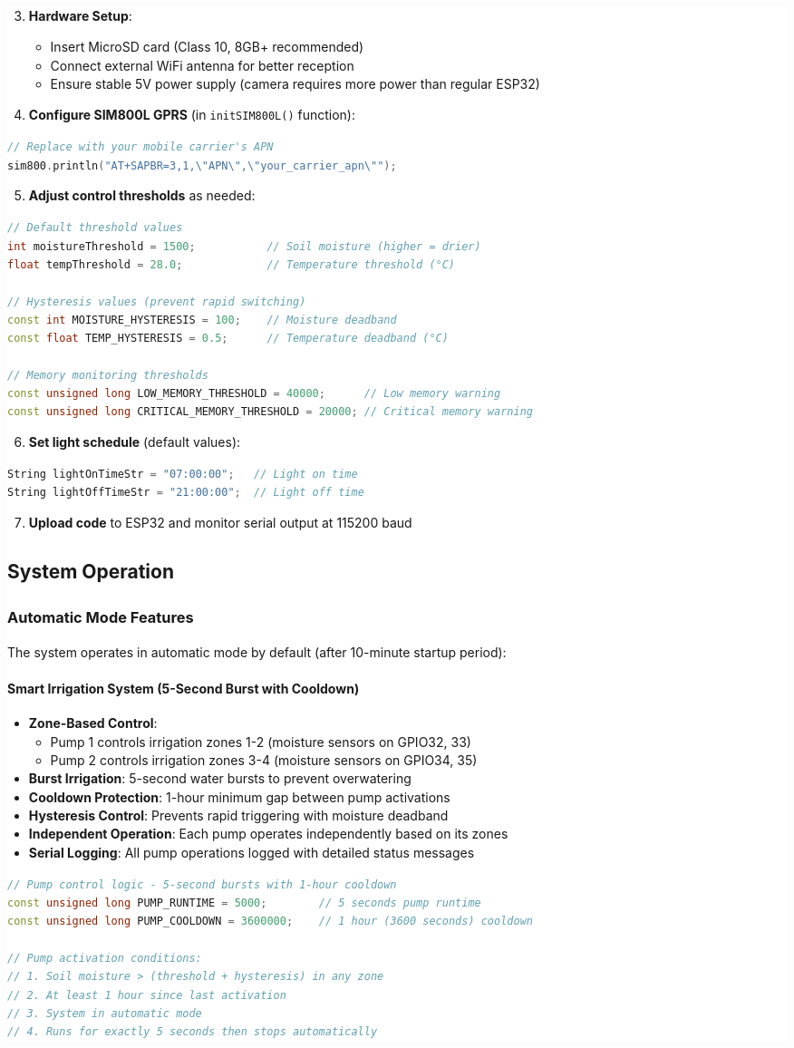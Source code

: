 3. **Hardware Setup**:
   - Insert MicroSD card (Class 10, 8GB+ recommended)
   - Connect external WiFi antenna for better reception
   - Ensure stable 5V power supply (camera requires more power than regular ESP32)

4. **Configure SIM800L GPRS** (in `initSIM800L()` function):

```cpp
// Replace with your mobile carrier's APN
sim800.println("AT+SAPBR=3,1,\"APN\",\"your_carrier_apn\"");
```

5. **Adjust control thresholds** as needed:

```cpp
// Default threshold values
int moistureThreshold = 1500;           // Soil moisture (higher = drier)
float tempThreshold = 28.0;             // Temperature threshold (°C)

// Hysteresis values (prevent rapid switching)
const int MOISTURE_HYSTERESIS = 100;    // Moisture deadband
const float TEMP_HYSTERESIS = 0.5;      // Temperature deadband (°C)

// Memory monitoring thresholds
const unsigned long LOW_MEMORY_THRESHOLD = 40000;      // Low memory warning
const unsigned long CRITICAL_MEMORY_THRESHOLD = 20000; // Critical memory warning
```

6. **Set light schedule** (default values):

```cpp
String lightOnTimeStr = "07:00:00";   // Light on time
String lightOffTimeStr = "21:00:00";  // Light off time
```

7. **Upload code** to ESP32 and monitor serial output at 115200 baud

## System Operation

### Automatic Mode Features

The system operates in automatic mode by default (after 10-minute startup period):

#### Smart Irrigation System (5-Second Burst with Cooldown)
- **Zone-Based Control**: 
  - Pump 1 controls irrigation zones 1-2 (moisture sensors on GPIO32, 33)
  - Pump 2 controls irrigation zones 3-4 (moisture sensors on GPIO34, 35)
- **Burst Irrigation**: 5-second water bursts to prevent overwatering
- **Cooldown Protection**: 1-hour minimum gap between pump activations
- **Hysteresis Control**: Prevents rapid triggering with moisture deadband
- **Independent Operation**: Each pump operates independently based on its zones
- **Serial Logging**: All pump operations logged with detailed status messages

```cpp
// Pump control logic - 5-second bursts with 1-hour cooldown
const unsigned long PUMP_RUNTIME = 5000;        // 5 seconds pump runtime
const unsigned long PUMP_COOLDOWN = 3600000;    // 1 hour (3600 seconds) cooldown

// Pump activation conditions:
// 1. Soil moisture > (threshold + hysteresis) in any zone
// 2. At least 1 hour since last activation
// 3. System in automatic mode
// 4. Runs for exactly 5 seconds then stops automatically
```
